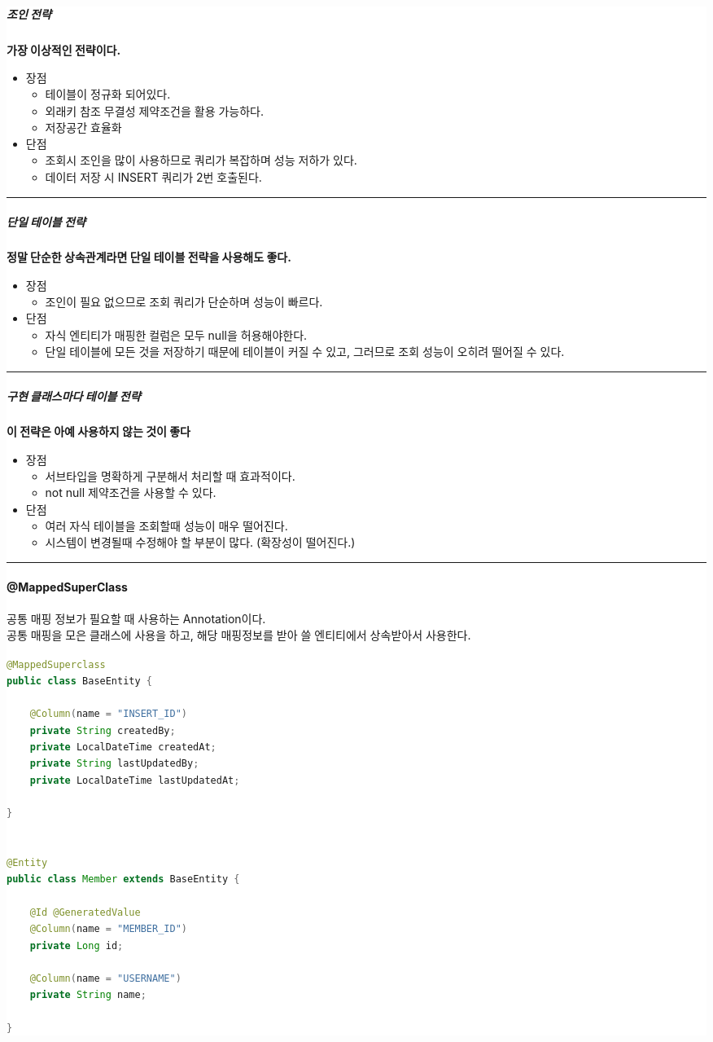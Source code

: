 
##### **조인 전략**  
**가장 이상적인 전략이다.**  

- 장점
    - 테이블이 정규화 되어있다.
    - 외래키 참조 무결성 제약조건을 활용 가능하다.
    - 저장공간 효율화
- 단점
    - 조회시 조인을 많이 사용하므로 쿼리가 복잡하며 성능 저하가 있다.  
    - 데이터 저장 시 INSERT 쿼리가 2번 호출된다.  

---

##### **단일 테이블 전략**  
**정말 단순한 상속관계라면 단일 테이블 전략을 사용해도 좋다.**  

- 장점
    - 조인이 필요 없으므로 조회 쿼리가 단순하며 성능이 빠르다.  
- 단점
    - 자식 엔티티가 매핑한 컬럼은 모두 null을 허용해야한다.  
    - 단일 테이블에 모든 것을 저장하기 때문에 테이블이 커질 수 있고, 그러므로 조회 성능이 오히려 떨어질 수 있다.  

---

##### **구현 클래스마다 테이블 전략**  
**이 전략은 아예 사용하지 않는 것이 좋다**  

- 장점
    - 서브타입을 명확하게 구분해서 처리할 때 효과적이다.  
    - not null 제약조건을 사용할 수 있다.  
- 단점
    - 여러 자식 테이블을 조회할때 성능이 매우 떨어진다.  
    - 시스템이 변경될때 수정해야 할 부분이 많다. (확장성이 떨어진다.)  

---

#### **@MappedSuperClass**  
공통 매핑 정보가 필요할 때 사용하는 Annotation이다.  
공통 매핑을 모은 클래스에 사용을 하고, 해당 매핑정보를 받아 쓸 엔티티에서 상속받아서 사용한다.  

```java
@MappedSuperclass
public class BaseEntity {

    @Column(name = "INSERT_ID")
    private String createdBy;
    private LocalDateTime createdAt;
    private String lastUpdatedBy;
    private LocalDateTime lastUpdatedAt;

}


@Entity
public class Member extends BaseEntity {

    @Id @GeneratedValue
    @Column(name = "MEMBER_ID")
    private Long id;

    @Column(name = "USERNAME")
    private String name;

}
```
